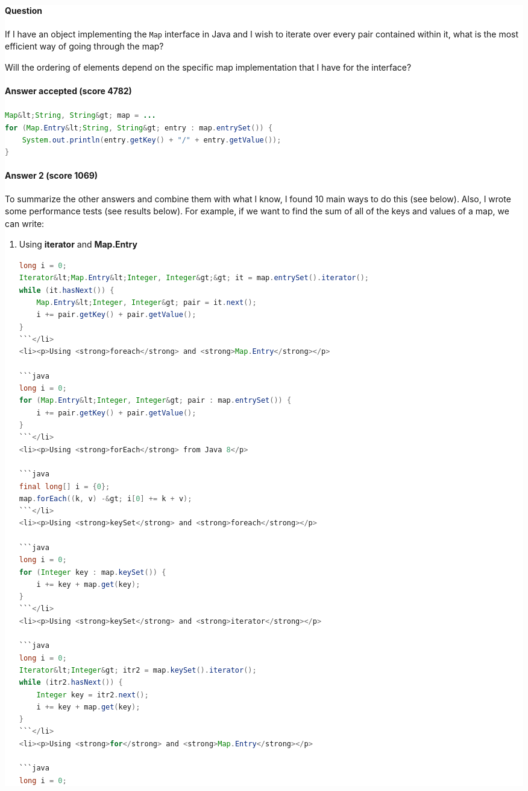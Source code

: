 #### Question
If I have an object implementing the `Map` interface in Java and I wish to iterate over every pair contained within it, what is the most efficient way of going through the map?  

Will the ordering of elements depend on the specific map implementation that I have for the interface?  

#### Answer accepted (score 4782)
```java
Map&lt;String, String&gt; map = ...
for (Map.Entry&lt;String, String&gt; entry : map.entrySet()) {
    System.out.println(entry.getKey() + "/" + entry.getValue());
}
```

#### Answer 2 (score 1069)
To summarize the other answers and combine them with what I know, I found 10 main ways to do this (see below). Also, I wrote some performance tests (see results below). For example, if we want to find the sum of all of the keys and values of a map, we can write:  

<ol>
<li><p>Using <strong>iterator</strong> and <strong>Map.Entry</strong></p>

```java
long i = 0;
Iterator&lt;Map.Entry&lt;Integer, Integer&gt;&gt; it = map.entrySet().iterator();
while (it.hasNext()) {
    Map.Entry&lt;Integer, Integer&gt; pair = it.next();
    i += pair.getKey() + pair.getValue();
}
```</li>
<li><p>Using <strong>foreach</strong> and <strong>Map.Entry</strong></p>

```java
long i = 0;
for (Map.Entry&lt;Integer, Integer&gt; pair : map.entrySet()) {
    i += pair.getKey() + pair.getValue();
}
```</li>
<li><p>Using <strong>forEach</strong> from Java 8</p>

```java
final long[] i = {0};
map.forEach((k, v) -&gt; i[0] += k + v);
```</li>
<li><p>Using <strong>keySet</strong> and <strong>foreach</strong></p>

```java
long i = 0;
for (Integer key : map.keySet()) {
    i += key + map.get(key);
}
```</li>
<li><p>Using <strong>keySet</strong> and <strong>iterator</strong></p>

```java
long i = 0;
Iterator&lt;Integer&gt; itr2 = map.keySet().iterator();
while (itr2.hasNext()) {
    Integer key = itr2.next();
    i += key + map.get(key);
}
```</li>
<li><p>Using <strong>for</strong> and <strong>Map.Entry</strong></p>

```java
long i = 0;
```